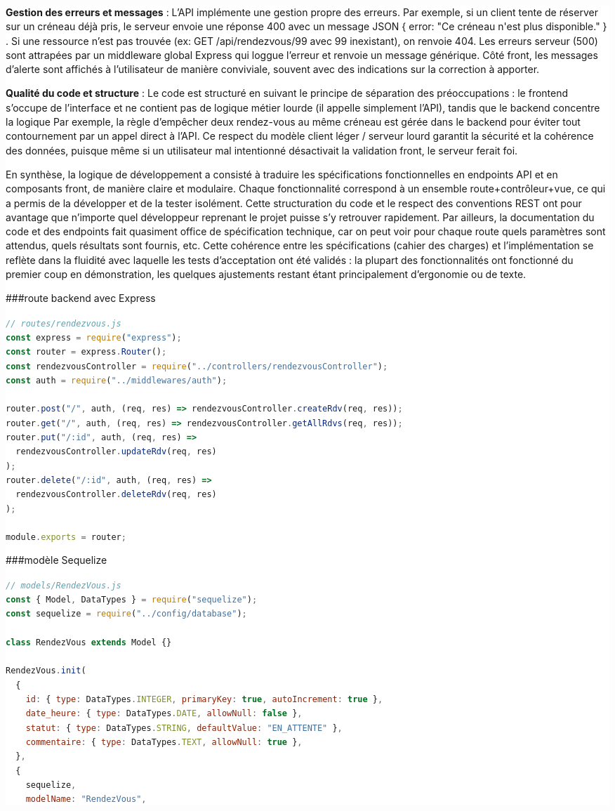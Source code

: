 **Gestion des erreurs et messages** : L’API implémente une gestion propre des erreurs. Par exemple, si un client tente de réserver sur un créneau déjà pris, le serveur envoie une réponse 400 avec un message JSON { error: "Ce créneau n'est plus disponible." } . Si une ressource n’est pas trouvée (ex: GET /api/rendezvous/99 avec 99 inexistant), on renvoie 404. Les erreurs serveur (500) sont attrapées par un middleware global Express qui loggue l’erreur et renvoie un message générique. Côté front, les messages d’alerte sont affichés à l’utilisateur de manière conviviale, souvent avec des indications sur la correction à apporter.

**Qualité du code et structure** : Le code est structuré en suivant le principe de séparation des préoccupations : le frontend s’occupe de l’interface et ne contient pas de logique métier lourde (il appelle simplement l’API), tandis que le backend concentre la logique Par exemple, la règle d’empêcher deux rendez-vous au même créneau est gérée dans le backend pour éviter tout contournement par un appel direct à l’API. Ce respect du modèle client léger / serveur lourd garantit la sécurité et la cohérence des données, puisque même si un utilisateur mal intentionné désactivait la validation front, le serveur ferait foi.

En synthèse, la logique de développement a consisté à traduire les spécifications fonctionnelles en endpoints API et en composants front, de manière claire et modulaire. Chaque fonctionnalité correspond à un ensemble route+contrôleur+vue, ce qui a permis de la développer et de la tester isolément. Cette structuration du code et le respect des conventions REST ont pour avantage que n’importe quel développeur reprenant le projet puisse s’y retrouver rapidement. Par ailleurs, la documentation du code et des endpoints fait quasiment office de spécification technique, car on peut voir pour chaque route quels paramètres sont attendus, quels résultats sont fournis, etc. Cette cohérence entre les spécifications (cahier des charges) et l’implémentation se reflète dans la fluidité avec laquelle les tests d’acceptation ont été validés : la plupart des fonctionnalités ont fonctionné du premier coup en démonstration, les quelques ajustements restant étant principalement d’ergonomie ou de texte.

###route backend avec Express

```javascript
// routes/rendezvous.js
const express = require("express");
const router = express.Router();
const rendezvousController = require("../controllers/rendezvousController");
const auth = require("../middlewares/auth");

router.post("/", auth, (req, res) => rendezvousController.createRdv(req, res));
router.get("/", auth, (req, res) => rendezvousController.getAllRdvs(req, res));
router.put("/:id", auth, (req, res) =>
  rendezvousController.updateRdv(req, res)
);
router.delete("/:id", auth, (req, res) =>
  rendezvousController.deleteRdv(req, res)
);

module.exports = router;
```

###modèle Sequelize

```javascript
// models/RendezVous.js
const { Model, DataTypes } = require("sequelize");
const sequelize = require("../config/database");

class RendezVous extends Model {}

RendezVous.init(
  {
    id: { type: DataTypes.INTEGER, primaryKey: true, autoIncrement: true },
    date_heure: { type: DataTypes.DATE, allowNull: false },
    statut: { type: DataTypes.STRING, defaultValue: "EN_ATTENTE" },
    commentaire: { type: DataTypes.TEXT, allowNull: true },
  },
  {
    sequelize,
    modelName: "RendezVous",
```